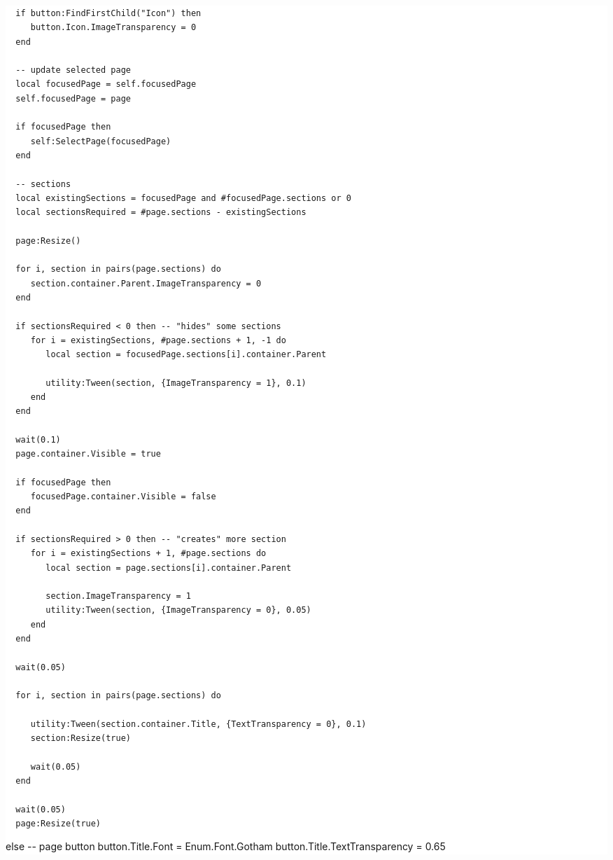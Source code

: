       if button:FindFirstChild("Icon") then
         button.Icon.ImageTransparency = 0
      end

      -- update selected page
      local focusedPage = self.focusedPage
      self.focusedPage = page

      if focusedPage then
         self:SelectPage(focusedPage)
      end

      -- sections
      local existingSections = focusedPage and #focusedPage.sections or 0
      local sectionsRequired = #page.sections - existingSections

      page:Resize()

      for i, section in pairs(page.sections) do
         section.container.Parent.ImageTransparency = 0
      end

      if sectionsRequired < 0 then -- "hides" some sections
         for i = existingSections, #page.sections + 1, -1 do
            local section = focusedPage.sections[i].container.Parent

            utility:Tween(section, {ImageTransparency = 1}, 0.1)
         end
      end

      wait(0.1)
      page.container.Visible = true

      if focusedPage then
         focusedPage.container.Visible = false
      end

      if sectionsRequired > 0 then -- "creates" more section
         for i = existingSections + 1, #page.sections do
            local section = page.sections[i].container.Parent

            section.ImageTransparency = 1
            utility:Tween(section, {ImageTransparency = 0}, 0.05)
         end
      end

      wait(0.05)

      for i, section in pairs(page.sections) do

         utility:Tween(section.container.Title, {TextTransparency = 0}, 0.1)
         section:Resize(true)

         wait(0.05)
      end

      wait(0.05)
      page:Resize(true)
   else
      -- page button
      button.Title.Font = Enum.Font.Gotham
      button.Title.TextTransparency = 0.65
